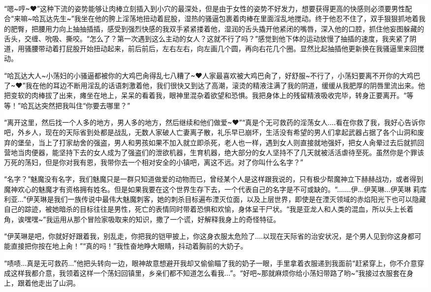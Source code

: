 “嗯~哼~❤”这种下流的姿势能够让肉棒立刻插入到小穴的最深处，但是由于女性的姿势不好发力，想要获得更高的快感则必须要男性配合“来嘛~哈瓦达先生~”我坐在他的胯上淫荡地扭动着屁股，湿热的骚逼包裹着肉棒在里面淫乱地搅动。终于他忍不住了，双手狠狠抓地着我的肥臀，把腰用力向上抽抽插插，感受到强烈快感的我双手紧紧搂着他，湿润的舌头撬开他紧闭的嘴唇，深入他的口腔，抓住他妄图躲藏的舌头，交缠、吮吸、撕咬。“怎么了？第一次遇到这么主动的女人？这就不行了吗？”感觉到他下体的运动放慢了抽插的速度，我夹紧了阴道，用骚腰带动着打屁股开始扭动起来，前后前后，左右左右，向左画几个圆，再向右花几个圈。显然比起抽插他更新换在我骚逼里来回搅动。

“哈瓦达大人~小荡妇的小骚逼都被你的大鸡巴肏得乱七八糟了~❤人家最喜欢被大鸡巴肏了，好舒服~不行了，小荡妇要离不开你的大鸡巴了~❤”我在他的耳边不断用淫乱的话语刺激着他，我们很快又到达了高潮，滚烫的精液注满了我的阴道，缓缓从我肥厚的阴唇里流出来。他把变软的肉棒拔了出来，瘫坐在地上，呆呆的看着我，眼神里混杂着欲望和恐惧。我把身体上的残留精液吸收完毕，转身正要离开。“等等！”哈瓦达突然把我叫住“你要去哪里？”

“离开这里，然后找一个人多的地方，男人多的地方，然后继续和他们做爱~❤”“真是个无可救药的淫荡女人….看在你救了我，我好心告诉你吧，外乡人，现在的天际省到处都是战乱，无数人家破人亡妻离子散，礼乐早已崩坏，生活没有希望的男人们拿起武器占据了各个山洞和废弃的堡垒，当上了打家劫舍的强盗，男人和男孩如果不加入就立即杀死，老人也一样，遇到女人则直接就地强奸，把女人肏晕过去后就抓回营地当肉便器，能坚持下去的女人成为了强盗们的泄欲机器，生育机器，绝大部分的女人坚持不了几天就被活活虐待至死。虽然你是个罪该万死的荡妇，但是你对我有恩，我带你去一个相对安全的小镇吧，离这不远。对了你叫什么名字？”

“名字？”魅魔没有名字，我们魅魔只是一群只知道做爱的动物而已，曾经某个人是这样跟我说的，只有极少帮魔神立下赫赫战功，或者得到魔神欢心的魅魔才有资格拥有姓名。但是如果我要在这个世界生存下去，一个代表自己的名字是不可或缺的。“…….伊…伊芙琳…伊芙琳 莉库利亚…”伊芙琳是我们一族传说中最伟大魅魔刺客，她的刺杀目标遍布湮灭位面，以及上层世界，即使是在湮灭领域的赤焰阳光下也可以隐藏自己的踪迹，被她暗杀的目标往往是男性，死亡的表情同时带着恐惧和欢愉，身体呈干尸状。“我是亚龙人和人类的混血，所以头上长着角，诶嘿嘿~”我运用从那个冒险家吸取来的知识，撒了一个谎，好解释我身上的奇怪特征。

“伊芙琳是吧，你就好好跟着我，别乱走，你把我的铠甲披上，你这身衣服太危险了….以现在天际省的治安状况，是个男人见到你这身都可能直接把你按在地上肏！”“真的吗！”我性奋地睁大眼睛，抖动着胸前的大奶子。

“啧啧…真是无可救药…”他把头转向一边，眼神故意想避开我却又偷偷瞄了我的奶子一眼，手里拿着衣服递到我面前“赶紧穿上，你不介意穿成这样我都介意，我领着这样一个荡妇回镇里，乡亲们都不知道怎么看我…”。“好吧~那就麻烦你给小荡妇带路了哟~”我接过衣服套在身上，跟着他走出了山洞。